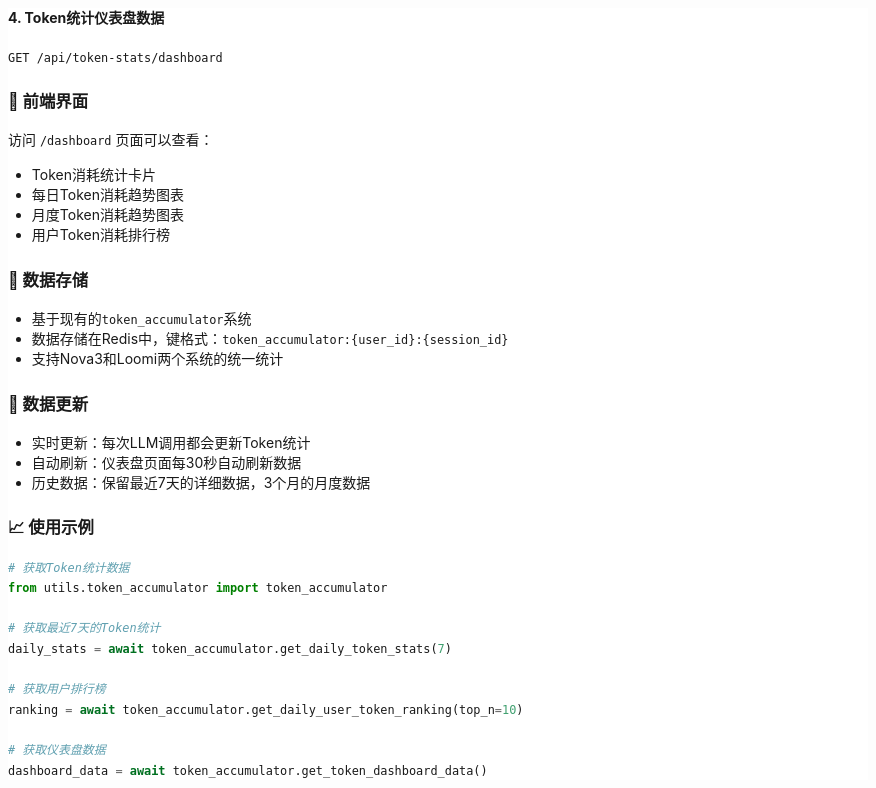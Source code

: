 #### 4. Token统计仪表盘数据
```bash
GET /api/token-stats/dashboard
```

### 📱 前端界面

访问 `/dashboard` 页面可以查看：
- Token消耗统计卡片
- 每日Token消耗趋势图表
- 月度Token消耗趋势图表
- 用户Token消耗排行榜

### 💾 数据存储

- 基于现有的`token_accumulator`系统
- 数据存储在Redis中，键格式：`token_accumulator:{user_id}:{session_id}`
- 支持Nova3和Loomi两个系统的统一统计

### 🔄 数据更新

- 实时更新：每次LLM调用都会更新Token统计
- 自动刷新：仪表盘页面每30秒自动刷新数据
- 历史数据：保留最近7天的详细数据，3个月的月度数据

### 📈 使用示例

```python
# 获取Token统计数据
from utils.token_accumulator import token_accumulator

# 获取最近7天的Token统计
daily_stats = await token_accumulator.get_daily_token_stats(7)

# 获取用户排行榜
ranking = await token_accumulator.get_daily_user_token_ranking(top_n=10)

# 获取仪表盘数据
dashboard_data = await token_accumulator.get_token_dashboard_data()
```
